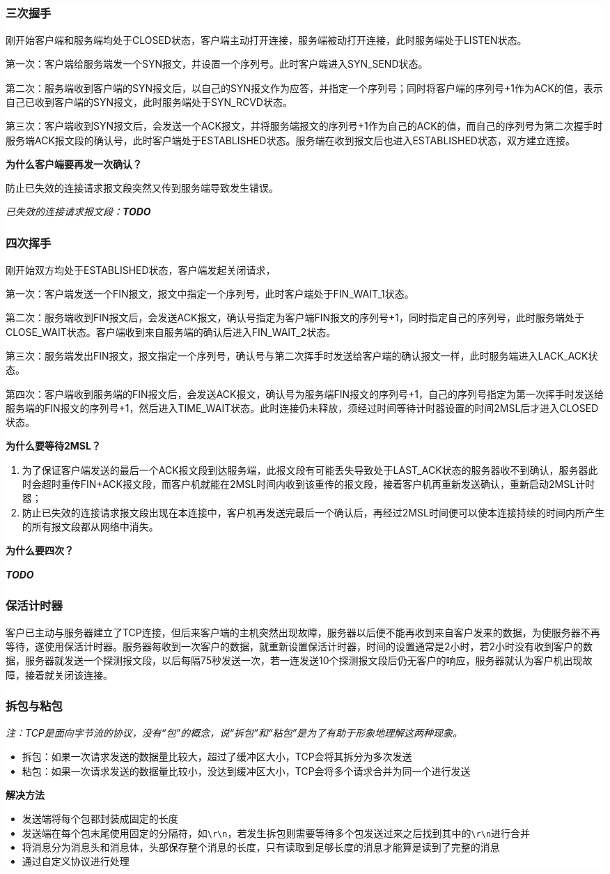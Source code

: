 ### 三次握手

刚开始客户端和服务端均处于CLOSED状态，客户端主动打开连接，服务端被动打开连接，此时服务端处于LISTEN状态。

第一次：客户端给服务端发一个SYN报文，并设置一个序列号。此时客户端进入SYN_SEND状态。

第二次：服务端收到客户端的SYN报文后，以自己的SYN报文作为应答，并指定一个序列号；同时将客户端的序列号+1作为ACK的值，表示自己已收到客户端的SYN报文，此时服务端处于SYN_RCVD状态。

第三次：客户端收到SYN报文后，会发送一个ACK报文，并将服务端报文的序列号+1作为自己的ACK的值，而自己的序列号为第二次握手时服务端ACK报文段的确认号，此时客户端处于ESTABLISHED状态。服务端在收到报文后也进入ESTABLISHED状态，双方建立连接。

**为什么客户端要再发一次确认？**

防止已失效的连接请求报文段突然又传到服务端导致发生错误。

_已失效的连接请求报文段：***TODO***_

### 四次挥手

刚开始双方均处于ESTABLISHED状态，客户端发起关闭请求，

第一次：客户端发送一个FIN报文，报文中指定一个序列号，此时客户端处于FIN_WAIT_1状态。

第二次：服务端收到FIN报文后，会发送ACK报文，确认号指定为客户端FIN报文的序列号+1，同时指定自己的序列号，此时服务端处于CLOSE_WAIT状态。客户端收到来自服务端的确认后进入FIN_WAIT_2状态。

第三次：服务端发出FIN报文，报文指定一个序列号，确认号与第二次挥手时发送给客户端的确认报文一样，此时服务端进入LACK_ACK状态。

第四次：客户端收到服务端的FIN报文后，会发送ACK报文，确认号为服务端FIN报文的序列号+1，自己的序列号指定为第一次挥手时发送给服务端的FIN报文的序列号+1，然后进入TIME_WAIT状态。此时连接仍未释放，须经过时间等待计时器设置的时间2MSL后才进入CLOSED状态。

**为什么要等待2MSL？**

1. 为了保证客户端发送的最后一个ACK报文段到达服务端，此报文段有可能丢失导致处于LAST_ACK状态的服务器收不到确认，服务器此时会超时重传FIN+ACK报文段，而客户机就能在2MSL时间内收到该重传的报文段，接着客户机再重新发送确认，重新启动2MSL计时器；
2. 防止已失效的连接请求报文段出现在本连接中，客户机再发送完最后一个确认后，再经过2MSL时间便可以使本连接持续的时间内所产生的所有报文段都从网络中消失。

**为什么要四次？**

***TODO***

### 保活计时器

客户已主动与服务器建立了TCP连接，但后来客户端的主机突然出现故障，服务器以后便不能再收到来自客户发来的数据，为使服务器不再等待，遂使用保活计时器。服务器每收到一次客户的数据，就重新设置保活计时器，时间的设置通常是2小时，若2小时没有收到客户的数据，服务器就发送一个探测报文段，以后每隔75秒发送一次，若一连发送10个探测报文段后仍无客户的响应，服务器就认为客户机出现故障，接着就关闭该连接。

### 拆包与粘包

_注：TCP是面向字节流的协议，没有“包”的概念，说“拆包”和“粘包”是为了有助于形象地理解这两种现象。_

- 拆包：如果一次请求发送的数据量比较大，超过了缓冲区大小，TCP会将其拆分为多次发送
- 粘包：如果一次请求发送的数据量比较小，没达到缓冲区大小，TCP会将多个请求合并为同一个进行发送

**解决方法**

- 发送端将每个包都封装成固定的长度
- 发送端在每个包末尾使用固定的分隔符，如`\r\n`，若发生拆包则需要等待多个包发送过来之后找到其中的`\r\n`进行合并
- 将消息分为消息头和消息体，头部保存整个消息的长度，只有读取到足够长度的消息才能算是读到了完整的消息
- 通过自定义协议进行处理
